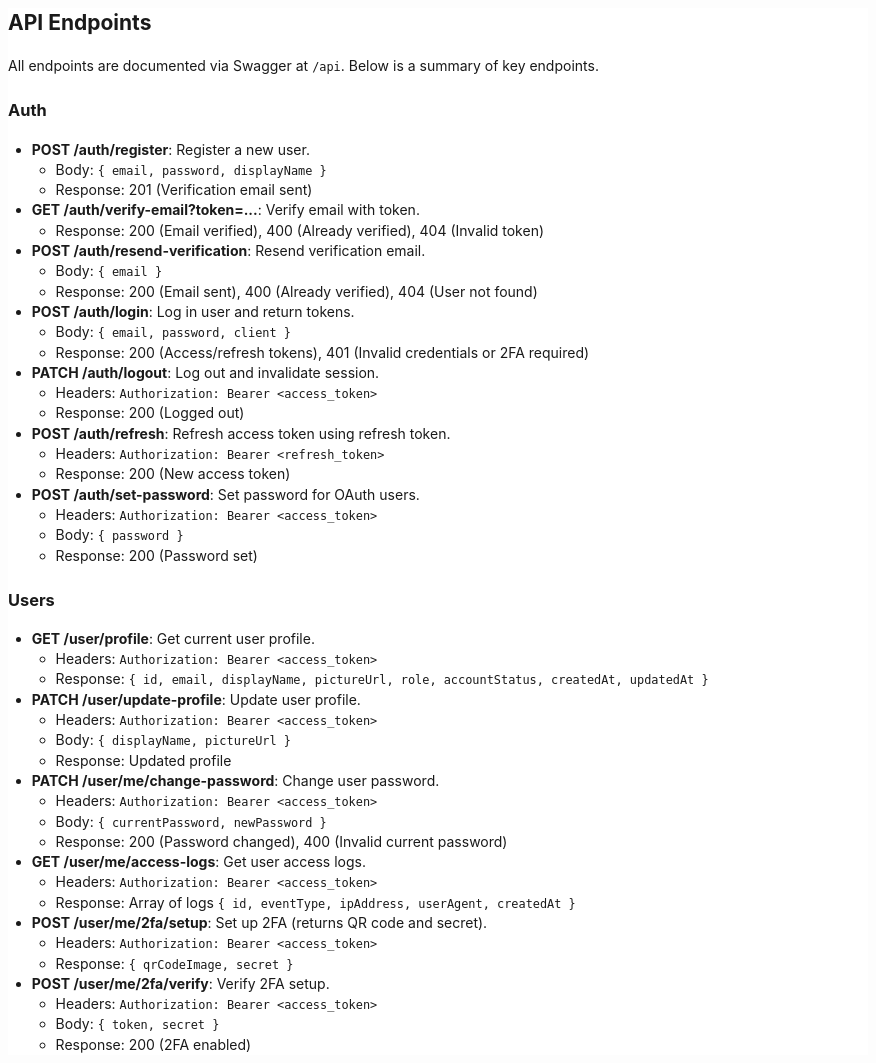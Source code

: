
## API Endpoints
All endpoints are documented via Swagger at `/api`. Below is a summary of key endpoints.

### Auth
- **POST /auth/register**: Register a new user.
  - Body: `{ email, password, displayName }`
  - Response: 201 (Verification email sent)
- **GET /auth/verify-email?token=...**: Verify email with token.
  - Response: 200 (Email verified), 400 (Already verified), 404 (Invalid token)
- **POST /auth/resend-verification**: Resend verification email.
  - Body: `{ email }`
  - Response: 200 (Email sent), 400 (Already verified), 404 (User not found)
- **POST /auth/login**: Log in user and return tokens.
  - Body: `{ email, password, client }`
  - Response: 200 (Access/refresh tokens), 401 (Invalid credentials or 2FA required)
- **PATCH /auth/logout**: Log out and invalidate session.
  - Headers: `Authorization: Bearer <access_token>`
  - Response: 200 (Logged out)
- **POST /auth/refresh**: Refresh access token using refresh token.
  - Headers: `Authorization: Bearer <refresh_token>`
  - Response: 200 (New access token)
- **POST /auth/set-password**: Set password for OAuth users.
  - Headers: `Authorization: Bearer <access_token>`
  - Body: `{ password }`
  - Response: 200 (Password set)

### Users
- **GET /user/profile**: Get current user profile.
  - Headers: `Authorization: Bearer <access_token>`
  - Response: `{ id, email, displayName, pictureUrl, role, accountStatus, createdAt, updatedAt }`
- **PATCH /user/update-profile**: Update user profile.
  - Headers: `Authorization: Bearer <access_token>`
  - Body: `{ displayName, pictureUrl }`
  - Response: Updated profile
- **PATCH /user/me/change-password**: Change user password.
  - Headers: `Authorization: Bearer <access_token>`
  - Body: `{ currentPassword, newPassword }`
  - Response: 200 (Password changed), 400 (Invalid current password)
- **GET /user/me/access-logs**: Get user access logs.
  - Headers: `Authorization: Bearer <access_token>`
  - Response: Array of logs `{ id, eventType, ipAddress, userAgent, createdAt }`
- **POST /user/me/2fa/setup**: Set up 2FA (returns QR code and secret).
  - Headers: `Authorization: Bearer <access_token>`
  - Response: `{ qrCodeImage, secret }`
- **POST /user/me/2fa/verify**: Verify 2FA setup.
  - Headers: `Authorization: Bearer <access_token>`
  - Body: `{ token, secret }`
  - Response: 200 (2FA enabled)
